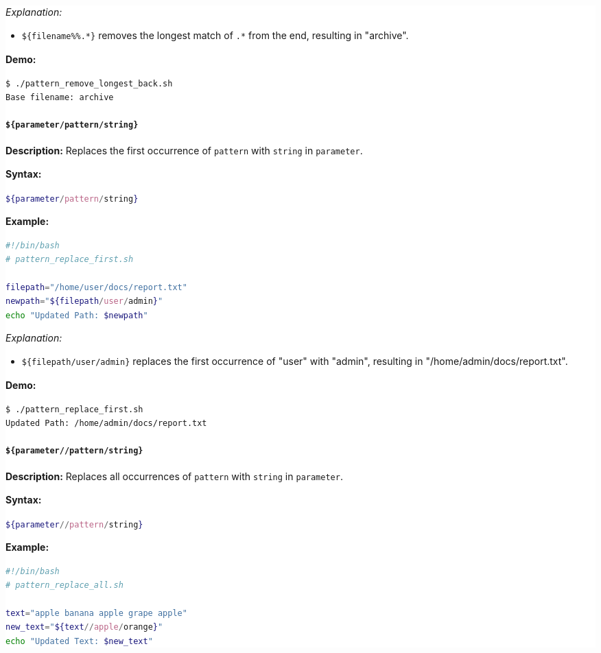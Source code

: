 _Explanation:_

-   `${filename%%.*}` removes the longest match of `.*` from the end, resulting in "archive".

**Demo:**

```bash
$ ./pattern_remove_longest_back.sh
Base filename: archive
```

#### `${parameter/pattern/string}`

**Description:** Replaces the first occurrence of `pattern` with `string` in `parameter`.

**Syntax:**

```bash
${parameter/pattern/string}
```

**Example:**

```bash
#!/bin/bash
# pattern_replace_first.sh

filepath="/home/user/docs/report.txt"
newpath="${filepath/user/admin}"
echo "Updated Path: $newpath"
```

_Explanation:_

-   `${filepath/user/admin}` replaces the first occurrence of "user" with "admin", resulting in "/home/admin/docs/report.txt".

**Demo:**

```bash
$ ./pattern_replace_first.sh
Updated Path: /home/admin/docs/report.txt
```

#### `${parameter//pattern/string}`

**Description:** Replaces all occurrences of `pattern` with `string` in `parameter`.

**Syntax:**

```bash
${parameter//pattern/string}
```

**Example:**

```bash
#!/bin/bash
# pattern_replace_all.sh

text="apple banana apple grape apple"
new_text="${text//apple/orange}"
echo "Updated Text: $new_text"
```
